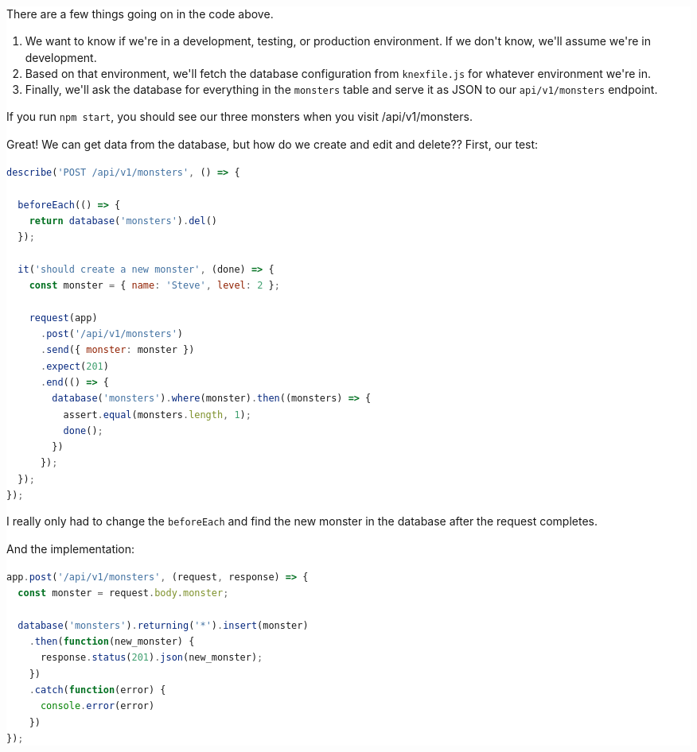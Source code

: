 There are a few things going on in the code above.

1. We want to know if we're in a development, testing, or production environment. If we don't know, we'll assume we're in development.
2. Based on that environment, we'll fetch the database configuration from `knexfile.js` for whatever environment we're in.
3. Finally, we'll ask the database for everything in the `monsters` table and serve it as JSON to our `api/v1/monsters` endpoint.

If you run `npm start`, you should see our three monsters when you visit /api/v1/monsters.

Great! We can get data from the database, but how do we create and edit and delete?? First, our test:

```js
describe('POST /api/v1/monsters', () => {

  beforeEach(() => {
    return database('monsters').del()
  });

  it('should create a new monster', (done) => {
    const monster = { name: 'Steve', level: 2 };

    request(app)
      .post('/api/v1/monsters')
      .send({ monster: monster })
      .expect(201)
      .end(() => {
        database('monsters').where(monster).then((monsters) => {
          assert.equal(monsters.length, 1);
          done();
        })
      });
  });
});
```

I really only had to change the `beforeEach` and find the new monster in the database after the request completes.

And the implementation:

```js
app.post('/api/v1/monsters', (request, response) => {
  const monster = request.body.monster;

  database('monsters').returning('*').insert(monster)
    .then(function(new_monster) {
      response.status(201).json(new_monster);
    })
    .catch(function(error) {
      console.error(error)
    })
});
```
